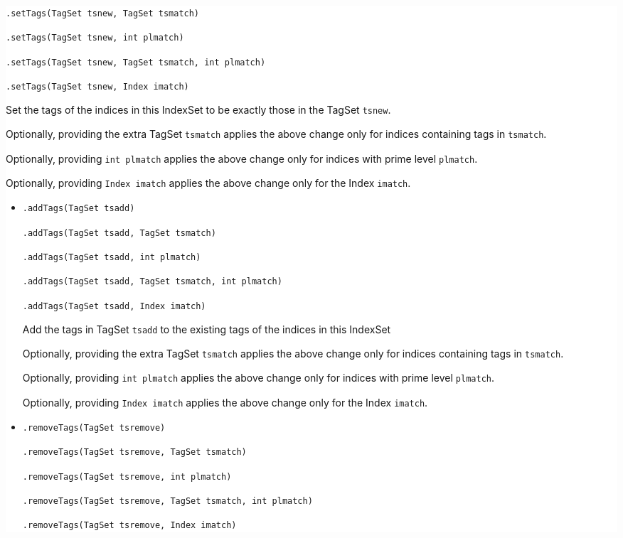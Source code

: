   ```
  .setTags(TagSet tsnew, TagSet tsmatch)
  ```
  ```
  .setTags(TagSet tsnew, int plmatch)
  ```
  ```
  .setTags(TagSet tsnew, TagSet tsmatch, int plmatch)
  ```
  ```
  .setTags(TagSet tsnew, Index imatch)
  ```

  Set the tags of the indices in this IndexSet to be exactly those in the TagSet `tsnew`.

  Optionally, providing the extra TagSet `tsmatch` applies the above
  change only for indices containing tags in `tsmatch`.

  Optionally, providing `int plmatch` applies the above change only
  for indices with prime level `plmatch`.

  Optionally, providing `Index imatch` applies the above change only
  for the Index `imatch`.

* ```
  .addTags(TagSet tsadd)
  ```
  ```
  .addTags(TagSet tsadd, TagSet tsmatch)
  ```
  ```
  .addTags(TagSet tsadd, int plmatch)
  ```
  ```
  .addTags(TagSet tsadd, TagSet tsmatch, int plmatch)
  ```
  ```
  .addTags(TagSet tsadd, Index imatch)
  ```

  Add the tags in TagSet `tsadd` to the existing tags of 
  the indices in this IndexSet

  Optionally, providing the extra TagSet `tsmatch` applies the above
  change only for indices containing tags in `tsmatch`.

  Optionally, providing `int plmatch` applies the above change only
  for indices with prime level `plmatch`.

  Optionally, providing `Index imatch` applies the above change only
  for the Index `imatch`.

* ```
  .removeTags(TagSet tsremove)
  ```
  ```
  .removeTags(TagSet tsremove, TagSet tsmatch)
  ```
  ```
  .removeTags(TagSet tsremove, int plmatch)
  ```
  ```
  .removeTags(TagSet tsremove, TagSet tsmatch, int plmatch)
  ```
  ```
  .removeTags(TagSet tsremove, Index imatch)
  ```
